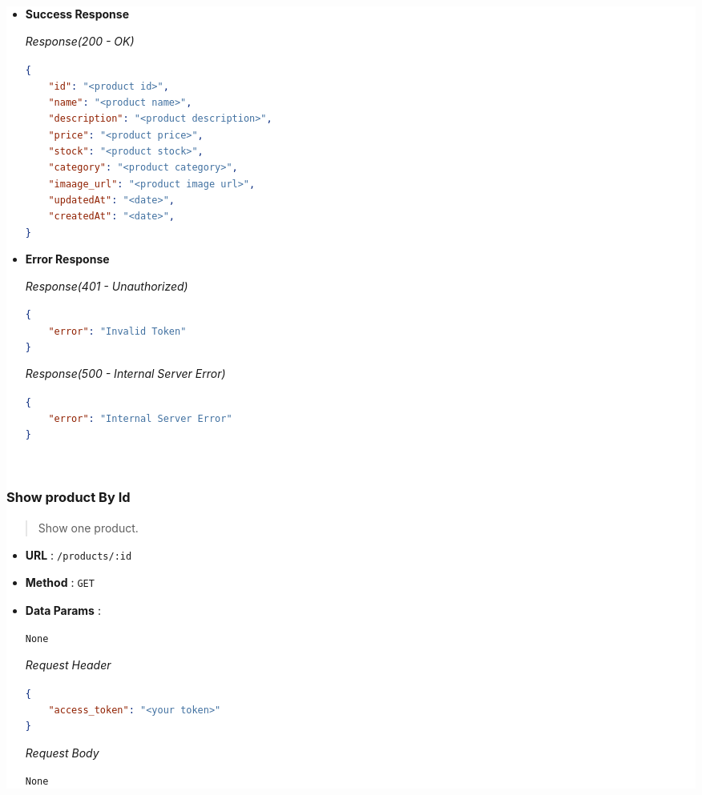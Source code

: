 - **Success Response**

    _Response(200 - OK)_
    ```json
    {
        "id": "<product id>",
        "name": "<product name>",
        "description": "<product description>",
        "price": "<product price>",
        "stock": "<product stock>",
        "category": "<product category>",
        "imaage_url": "<product image url>",
        "updatedAt": "<date>",
        "createdAt": "<date>",
    }
    ```

- **Error Response**

    _Response(401 - Unauthorized)_
    ```json
    {
        "error": "Invalid Token"
    }
    ```
    
    _Response(500 - Internal Server Error)_
    ```json
    {
        "error": "Internal Server Error"
    }
    ```
<br>

### Show product By Id
> Show one product.

- **URL** : `/products/:id`
- **Method** : `GET`
- **Data Params** :
    ```
    None
    ```

    _Request Header_
    ```json
    {
        "access_token": "<your token>"
    }
    ```
    
    _Request Body_
    ```
    None
    ```
